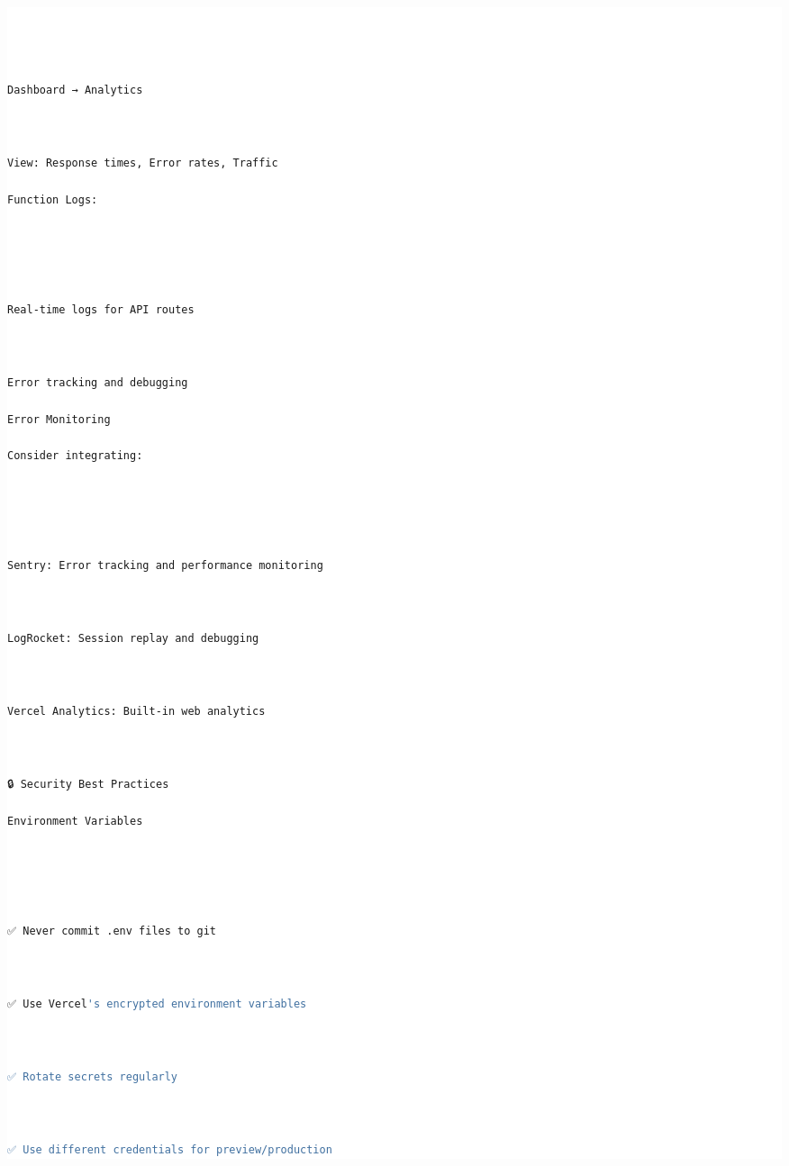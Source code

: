 ```bash




Dashboard → Analytics



View: Response times, Error rates, Traffic

Function Logs:





Real-time logs for API routes



Error tracking and debugging

Error Monitoring

Consider integrating:





Sentry: Error tracking and performance monitoring



LogRocket: Session replay and debugging



Vercel Analytics: Built-in web analytics



🔒 Security Best Practices

Environment Variables





✅ Never commit .env files to git



✅ Use Vercel's encrypted environment variables



✅ Rotate secrets regularly



✅ Use different credentials for preview/production
```